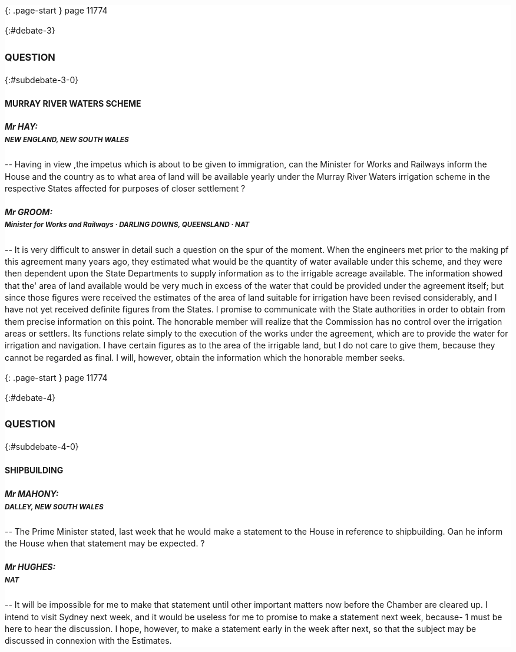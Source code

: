 {: .page-start }
page 11774

{:#debate-3}
### QUESTION

{:#subdebate-3-0}
#### MURRAY RIVER WATERS SCHEME

##### Mr HAY:<br><small class="text-muted">NEW ENGLAND, NEW SOUTH WALES</small>

-- Having in view ,the impetus which is about to be given to immigration, can the Minister for Works and Railways inform the House and the country as to what area of land will be available yearly under the Murray River Waters irrigation scheme in the respective States affected for purposes of closer settlement ? 

##### Mr GROOM:<br><small class="text-muted">Minister for Works and Railways &middot; DARLING DOWNS, QUEENSLAND &middot; NAT</small>

-- It is very difficult to answer in detail such a question on the spur of the moment. When the engineers met prior to the making pf this agreement many years ago, they estimated what would be the quantity of water available under this scheme, and they were then dependent upon the State Departments to supply information as to the irrigable acreage available. The information showed that the' area of land available would be very much in excess of the water that could be provided under the agreement itself; but since those figures were received the estimates of the area of land suitable for irrigation have been revised considerably, and I have not yet received definite figures from the States. I promise to communicate with the State authorities in order to obtain from them precise information on this point. The honorable member will realize that the Commission has no control over the irrigation areas or settlers. Its functions relate simply to the execution of the works under the agreement, which are to provide the water for irrigation and navigation. I have certain figures as to the area of the irrigable land, but I do not care to give them, because they cannot be regarded as final. I will, however, obtain the information which the honorable member seeks. 

{: .page-start }
page 11774

{:#debate-4}
### QUESTION

{:#subdebate-4-0}
#### SHIPBUILDING

##### Mr MAHONY:<br><small class="text-muted">DALLEY, NEW SOUTH WALES</small>

-- The Prime Minister stated, last week that he would make a statement to the House in reference to shipbuilding. Oan he inform the House when that statement may be expected. ? 

##### Mr HUGHES:<br><small class="text-muted">NAT</small>

-- It will be impossible for me to make that statement until other important matters now before the Chamber are cleared up. I intend to visit Sydney next week, and it would be useless for me to promise to make a statement next week, because- 1 must be here to hear the discussion. I hope, however, to make a statement early in the week after next, so that the subject may be discussed in connexion with the Estimates. 
